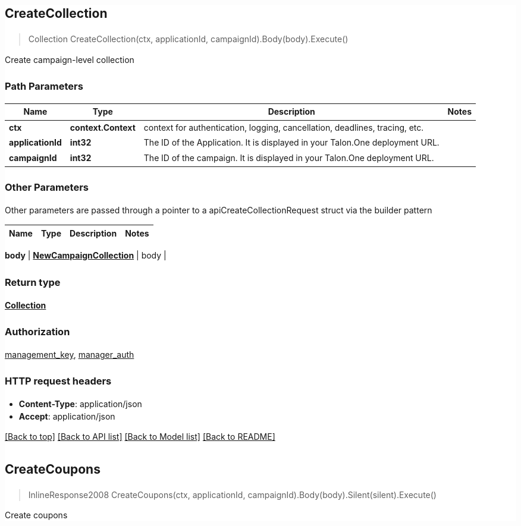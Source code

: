 
## CreateCollection

> Collection CreateCollection(ctx, applicationId, campaignId).Body(body).Execute()

Create campaign-level collection



### Path Parameters


Name | Type | Description  | Notes
------------- | ------------- | ------------- | -------------
**ctx** | **context.Context** | context for authentication, logging, cancellation, deadlines, tracing, etc.
**applicationId** | **int32** | The ID of the Application. It is displayed in your Talon.One deployment URL. | 
**campaignId** | **int32** | The ID of the campaign. It is displayed in your Talon.One deployment URL. | 

### Other Parameters

Other parameters are passed through a pointer to a apiCreateCollectionRequest struct via the builder pattern


Name | Type | Description  | Notes
------------- | ------------- | ------------- | -------------


 **body** | [**NewCampaignCollection**](NewCampaignCollection.md) | body | 

### Return type

[**Collection**](Collection.md)

### Authorization

[management_key](../README.md#management_key), [manager_auth](../README.md#manager_auth)

### HTTP request headers

- **Content-Type**: application/json
- **Accept**: application/json

[[Back to top]](#) [[Back to API list]](../README.md#documentation-for-api-endpoints)
[[Back to Model list]](../README.md#documentation-for-models)
[[Back to README]](../README.md)


## CreateCoupons

> InlineResponse2008 CreateCoupons(ctx, applicationId, campaignId).Body(body).Silent(silent).Execute()

Create coupons
